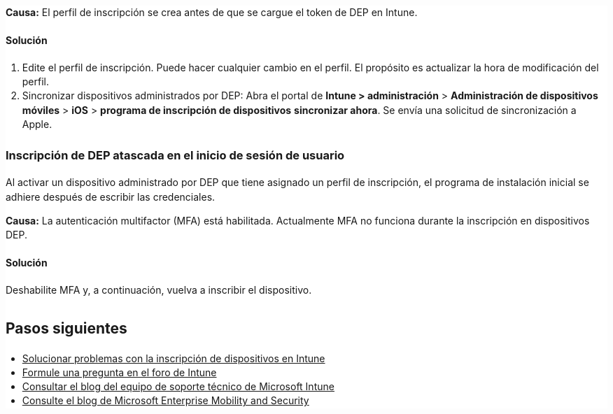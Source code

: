 **Causa:** El perfil de inscripción se crea antes de que se cargue el token de DEP en Intune.

#### <a name="resolution"></a>Solución

1. Edite el perfil de inscripción. Puede hacer cualquier cambio en el perfil. El propósito es actualizar la hora de modificación del perfil.
2. Sincronizar dispositivos administrados por DEP: Abra el portal de **Intune > administración** > **Administración de dispositivos móviles** > **iOS** > **programa de inscripción de dispositivos** **sincronizar ahora**. Se envía una solicitud de sincronización a Apple.

### <a name="dep-enrollment-stuck-at-user-login"></a>Inscripción de DEP atascada en el inicio de sesión de usuario
Al activar un dispositivo administrado por DEP que tiene asignado un perfil de inscripción, el programa de instalación inicial se adhiere después de escribir las credenciales.

**Causa:** La autenticación multifactor (MFA) está habilitada. Actualmente MFA no funciona durante la inscripción en dispositivos DEP.

#### <a name="resolution"></a>Solución
Deshabilite MFA y, a continuación, vuelva a inscribir el dispositivo.

## <a name="next-steps"></a>Pasos siguientes

- [Solucionar problemas con la inscripción de dispositivos en Intune](../troubleshoot-device-enrollment-in-intune.md)
- [Formule una pregunta en el foro de Intune](https://social.technet.microsoft.com/Forums/%7Blang-locale%7D/home?category=microsoftintune&filter=alltypes&sort=lastpostdesc)
- [Consultar el blog del equipo de soporte técnico de Microsoft Intune](https://techcommunity.microsoft.com/t5/Intune-Customer-Success/bg-p/IntuneCustomerSuccess)
- [Consulte el blog de Microsoft Enterprise Mobility and Security](https://techcommunity.microsoft.com/t5/Azure-Active-Directory-Identity/Announcing-the-public-preview-of-Azure-AD-group-based-license/ba-p/245210)
